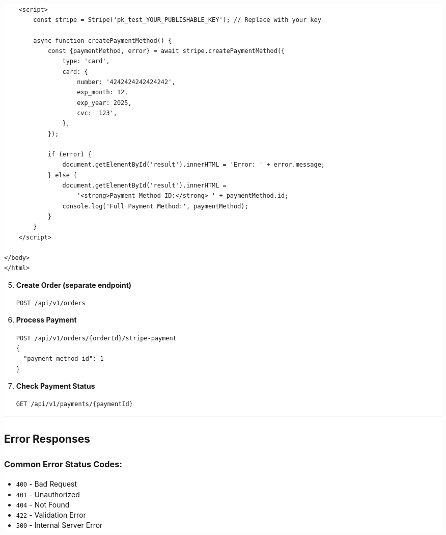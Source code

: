         <script>
            const stripe = Stripe('pk_test_YOUR_PUBLISHABLE_KEY'); // Replace with your key

            async function createPaymentMethod() {
                const {paymentMethod, error} = await stripe.createPaymentMethod({
                    type: 'card',
                    card: {
                        number: '4242424242424242',
                        exp_month: 12,
                        exp_year: 2025,
                        cvc: '123',
                    },
                });

                if (error) {
                    document.getElementById('result').innerHTML = 'Error: ' + error.message;
                } else {
                    document.getElementById('result').innerHTML =
                        '<strong>Payment Method ID:</strong> ' + paymentMethod.id;
                    console.log('Full Payment Method:', paymentMethod);
                }
            }
        </script>

    </body>
    </html>

5.  **Create Order (separate endpoint)**

    ```http
    POST /api/v1/orders
    ```

6.  **Process Payment**

    ```http
    POST /api/v1/orders/{orderId}/stripe-payment
    {
      "payment_method_id": 1
    }
    ```

7.  **Check Payment Status**
    ```http
    GET /api/v1/payments/{paymentId}
    ```

---

## Error Responses

### Common Error Status Codes:

- `400` - Bad Request
- `401` - Unauthorized
- `404` - Not Found
- `422` - Validation Error
- `500` - Internal Server Error
